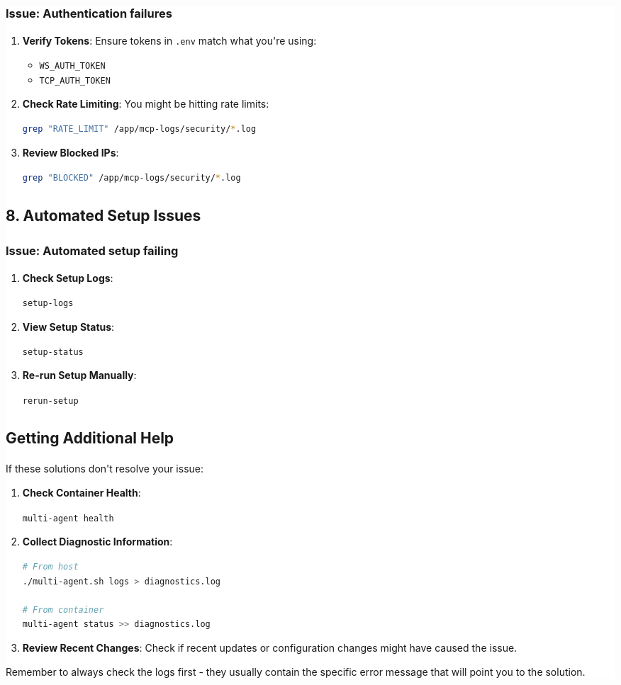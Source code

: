 ### Issue: Authentication failures

1. **Verify Tokens**:
   Ensure tokens in `.env` match what you're using:
   - `WS_AUTH_TOKEN`
   - `TCP_AUTH_TOKEN`

2. **Check Rate Limiting**:
   You might be hitting rate limits:
   ```bash
   grep "RATE_LIMIT" /app/mcp-logs/security/*.log
   ```

3. **Review Blocked IPs**:
   ```bash
   grep "BLOCKED" /app/mcp-logs/security/*.log
   ```

## 8. Automated Setup Issues

### Issue: Automated setup failing

1. **Check Setup Logs**:
   ```bash
   setup-logs
   ```

2. **View Setup Status**:
   ```bash
   setup-status
   ```

3. **Re-run Setup Manually**:
   ```bash
   rerun-setup
   ```

## Getting Additional Help

If these solutions don't resolve your issue:

1. **Check Container Health**:
   ```bash
   multi-agent health
   ```

2. **Collect Diagnostic Information**:
   ```bash
   # From host
   ./multi-agent.sh logs > diagnostics.log
   
   # From container
   multi-agent status >> diagnostics.log
   ```

3. **Review Recent Changes**:
   Check if recent updates or configuration changes might have caused the issue.

Remember to always check the logs first - they usually contain the specific error message that will point you to the solution.